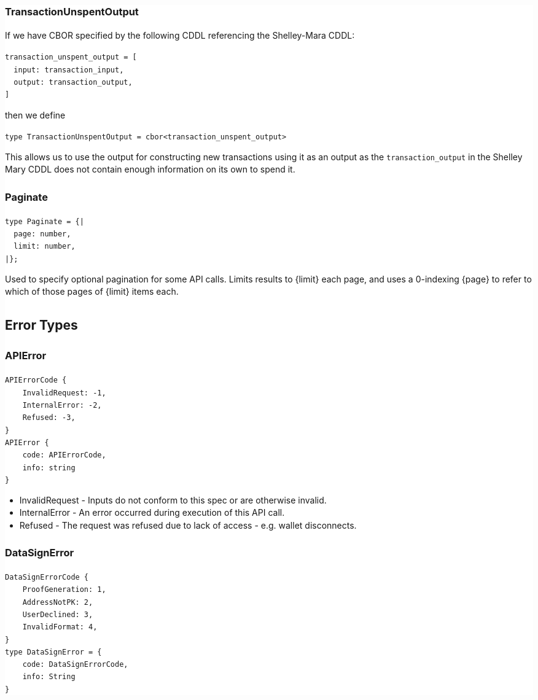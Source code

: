 ### TransactionUnspentOutput

If we have CBOR specified by the following CDDL referencing the Shelley-Mara CDDL:
```cddl
transaction_unspent_output = [
  input: transaction_input,
  output: transaction_output,
]
```
then we define
```
type TransactionUnspentOutput = cbor<transaction_unspent_output>
```

This allows us to use the output for constructing new transactions using it as an output as the `transaction_output` in the Shelley Mary CDDL does not contain enough information on its own to spend it.

### Paginate

```
type Paginate = {|
  page: number,
  limit: number,
|};
```
Used to specify optional pagination for some API calls. Limits results to {limit} each page, and uses a 0-indexing {page} to refer to which of those pages of {limit} items each.


## Error Types

### APIError

```
APIErrorCode {
	InvalidRequest: -1,
	InternalError: -2,
	Refused: -3,
}
APIError {
	code: APIErrorCode,
	info: string
}
```

* InvalidRequest - Inputs do not conform to this spec or are otherwise invalid.
* InternalError - An error occurred during execution of this API call.
* Refused - The request was refused due to lack of access - e.g. wallet disconnects.

### DataSignError

```
DataSignErrorCode {
	ProofGeneration: 1,
	AddressNotPK: 2,
	UserDeclined: 3,
	InvalidFormat: 4,
}
type DataSignError = {
	code: DataSignErrorCode,
	info: String
}
```
